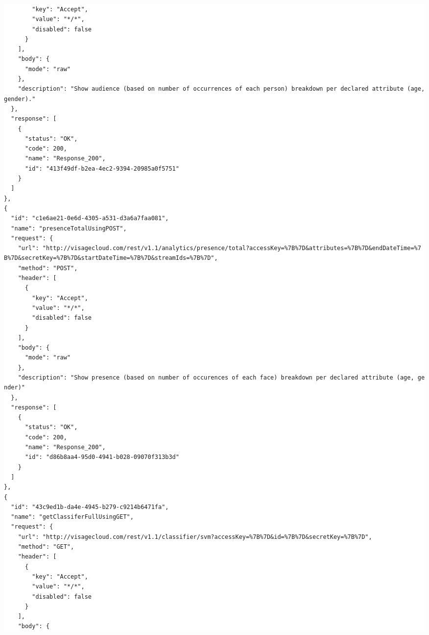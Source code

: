             "key": "Accept",
            "value": "*/*",
            "disabled": false
          }
        ],
        "body": {
          "mode": "raw"
        },
        "description": "Show audience (based on number of occurrences of each person) breakdown per declared attribute (age, gender)."
      },
      "response": [
        {
          "status": "OK",
          "code": 200,
          "name": "Response_200",
          "id": "413f49df-b2ea-4ec2-9394-20985a0f5751"
        }
      ]
    },
    {
      "id": "c1e6ae21-0e6d-4305-a531-d3a6a7faa081",
      "name": "presenceTotalUsingPOST",
      "request": {
        "url": "http://visagecloud.com/rest/v1.1/analytics/presence/total?accessKey=%7B%7D&attributes=%7B%7D&endDateTime=%7B%7D&secretKey=%7B%7D&startDateTime=%7B%7D&streamIds=%7B%7D",
        "method": "POST",
        "header": [
          {
            "key": "Accept",
            "value": "*/*",
            "disabled": false
          }
        ],
        "body": {
          "mode": "raw"
        },
        "description": "Show presence (based on number of occurences of each face) breakdown per declared attribute (age, gender)"
      },
      "response": [
        {
          "status": "OK",
          "code": 200,
          "name": "Response_200",
          "id": "d86b8aa4-95d0-4941-b028-09070f313b3d"
        }
      ]
    },
    {
      "id": "43c9ed1b-da4e-4945-b279-c9214b6471fa",
      "name": "getClassiferFullUsingGET",
      "request": {
        "url": "http://visagecloud.com/rest/v1.1/classifier/svm?accessKey=%7B%7D&id=%7B%7D&secretKey=%7B%7D",
        "method": "GET",
        "header": [
          {
            "key": "Accept",
            "value": "*/*",
            "disabled": false
          }
        ],
        "body": {